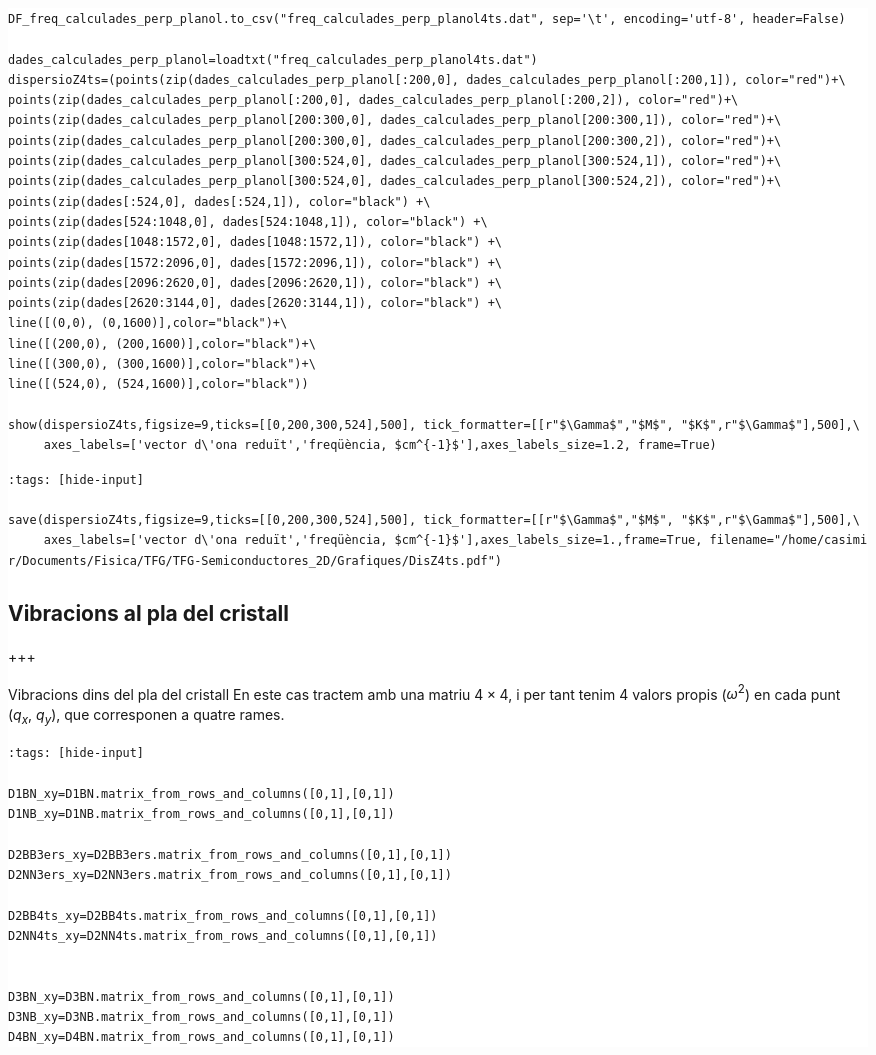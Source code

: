 ```{code-cell} ipython3
DF_freq_calculades_perp_planol.to_csv("freq_calculades_perp_planol4ts.dat", sep='\t', encoding='utf-8', header=False)

dades_calculades_perp_planol=loadtxt("freq_calculades_perp_planol4ts.dat")
dispersioZ4ts=(points(zip(dades_calculades_perp_planol[:200,0], dades_calculades_perp_planol[:200,1]), color="red")+\
points(zip(dades_calculades_perp_planol[:200,0], dades_calculades_perp_planol[:200,2]), color="red")+\
points(zip(dades_calculades_perp_planol[200:300,0], dades_calculades_perp_planol[200:300,1]), color="red")+\
points(zip(dades_calculades_perp_planol[200:300,0], dades_calculades_perp_planol[200:300,2]), color="red")+\
points(zip(dades_calculades_perp_planol[300:524,0], dades_calculades_perp_planol[300:524,1]), color="red")+\
points(zip(dades_calculades_perp_planol[300:524,0], dades_calculades_perp_planol[300:524,2]), color="red")+\
points(zip(dades[:524,0], dades[:524,1]), color="black") +\
points(zip(dades[524:1048,0], dades[524:1048,1]), color="black") +\
points(zip(dades[1048:1572,0], dades[1048:1572,1]), color="black") +\
points(zip(dades[1572:2096,0], dades[1572:2096,1]), color="black") +\
points(zip(dades[2096:2620,0], dades[2096:2620,1]), color="black") +\
points(zip(dades[2620:3144,0], dades[2620:3144,1]), color="black") +\
line([(0,0), (0,1600)],color="black")+\
line([(200,0), (200,1600)],color="black")+\
line([(300,0), (300,1600)],color="black")+\
line([(524,0), (524,1600)],color="black"))

show(dispersioZ4ts,figsize=9,ticks=[[0,200,300,524],500], tick_formatter=[[r"$\Gamma$","$M$", "$K$",r"$\Gamma$"],500],\
     axes_labels=['vector d\'ona reduït','freqüència, $cm^{-1}$'],axes_labels_size=1.2, frame=True)
```

```{code-cell} ipython3
:tags: [hide-input]

save(dispersioZ4ts,figsize=9,ticks=[[0,200,300,524],500], tick_formatter=[[r"$\Gamma$","$M$", "$K$",r"$\Gamma$"],500],\
     axes_labels=['vector d\'ona reduït','freqüència, $cm^{-1}$'],axes_labels_size=1.,frame=True, filename="/home/casimir/Documents/Fisica/TFG/TFG-Semiconductores_2D/Grafiques/DisZ4ts.pdf")
```

## Vibracions al pla del cristall

+++

Vibracions dins del pla del cristall
En este cas tractem amb una matriu $4\times 4$, i per tant tenim 4 valors propis ($\omega^2$) en cada punt ($q_x$, $q_y$), que corresponen a quatre rames.

```{code-cell} ipython3
:tags: [hide-input]

D1BN_xy=D1BN.matrix_from_rows_and_columns([0,1],[0,1])
D1NB_xy=D1NB.matrix_from_rows_and_columns([0,1],[0,1])

D2BB3ers_xy=D2BB3ers.matrix_from_rows_and_columns([0,1],[0,1])
D2NN3ers_xy=D2NN3ers.matrix_from_rows_and_columns([0,1],[0,1])

D2BB4ts_xy=D2BB4ts.matrix_from_rows_and_columns([0,1],[0,1])
D2NN4ts_xy=D2NN4ts.matrix_from_rows_and_columns([0,1],[0,1])


D3BN_xy=D3BN.matrix_from_rows_and_columns([0,1],[0,1])
D3NB_xy=D3NB.matrix_from_rows_and_columns([0,1],[0,1])
D4BN_xy=D4BN.matrix_from_rows_and_columns([0,1],[0,1])
```